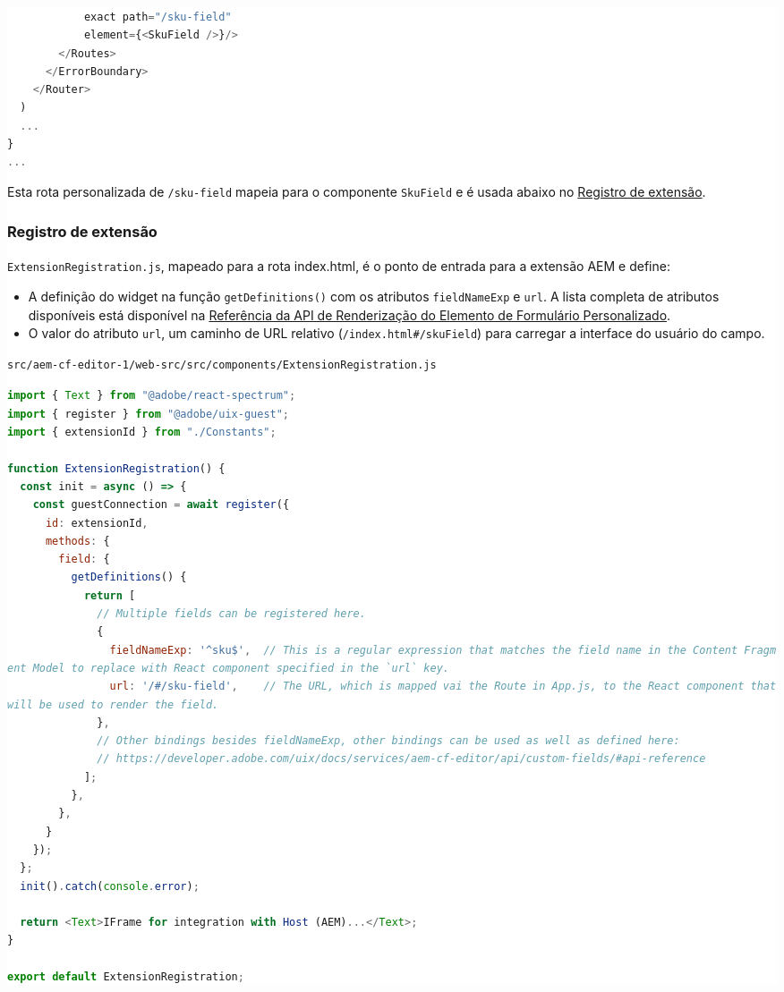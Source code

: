 ```javascript
            exact path="/sku-field"
            element={<SkuField />}/>
        </Routes>
      </ErrorBoundary>
    </Router>
  )
  ...
}
...
```

Esta rota personalizada de `/sku-field` mapeia para o componente `SkuField` e é usada abaixo no [Registro de extensão](#extension-registration).

### Registro de extensão

`ExtensionRegistration.js`, mapeado para a rota index.html, é o ponto de entrada para a extensão AEM e define:

+ A definição do widget na função `getDefinitions()` com os atributos `fieldNameExp` e `url`. A lista completa de atributos disponíveis está disponível na [Referência da API de Renderização do Elemento de Formulário Personalizado](https://developer.adobe.com/uix/docs/services/aem-cf-editor/api/custom-fields/#api-reference).
+ O valor do atributo `url`, um caminho de URL relativo (`/index.html#/skuField`) para carregar a interface do usuário do campo.

`src/aem-cf-editor-1/web-src/src/components/ExtensionRegistration.js`

```javascript
import { Text } from "@adobe/react-spectrum";
import { register } from "@adobe/uix-guest";
import { extensionId } from "./Constants";

function ExtensionRegistration() {
  const init = async () => {
    const guestConnection = await register({
      id: extensionId,
      methods: {
        field: {
          getDefinitions() {
            return [
              // Multiple fields can be registered here.
              {
                fieldNameExp: '^sku$',  // This is a regular expression that matches the field name in the Content Fragment Model to replace with React component specified in the `url` key.
                url: '/#/sku-field',    // The URL, which is mapped vai the Route in App.js, to the React component that will be used to render the field.
              },
              // Other bindings besides fieldNameExp, other bindings can be used as well as defined here:
              // https://developer.adobe.com/uix/docs/services/aem-cf-editor/api/custom-fields/#api-reference
            ];
          },
        },
      }
    });
  };
  init().catch(console.error);

  return <Text>IFrame for integration with Host (AEM)...</Text>;
}

export default ExtensionRegistration;
```
